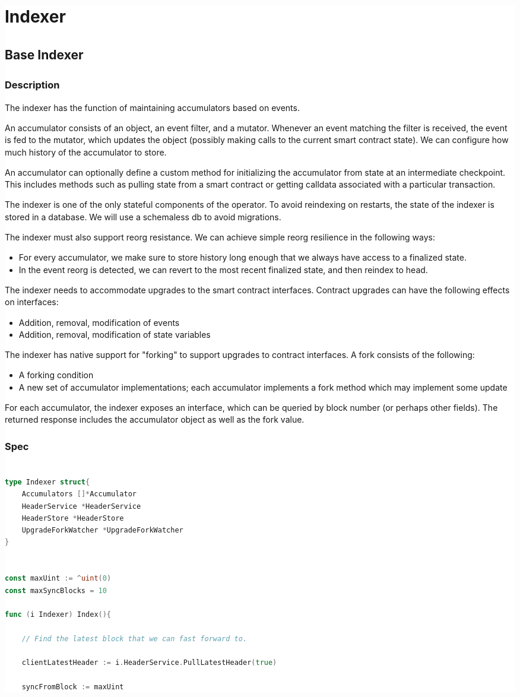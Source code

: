 
# Indexer

## Base Indexer

### Description

The indexer has the function of maintaining accumulators based on events.

An accumulator consists of an object, an event filter, and a mutator. Whenever an event matching the filter is received, the event is fed to the mutator, which updates the object (possibly making calls to the current smart contract state). We can configure how much history of the accumulator to store. 

An accumulator can optionally define a custom method for initializing the accumulator from state at an intermediate checkpoint. This includes methods such as pulling state from a smart contract or getting calldata associated with a particular transaction. 

The indexer is one of the only stateful components of the operator. To avoid reindexing on restarts, the state of the indexer is stored in a database. We will use a schemaless db to avoid migrations.

The indexer must also support reorg resistance. We can achieve simple reorg resilience in the following ways:
- For every accumulator, we make sure to store history long enough that we always have access to a finalized state. 
- In the event reorg is detected, we can revert to the most recent finalized state, and then reindex to head. 

The indexer needs to accommodate upgrades to the smart contract interfaces. Contract upgrades can have the following effects on interfaces:
- Addition, removal, modification of events
- Addition, removal, modification of state variables

The indexer has native support for "forking" to support upgrades to contract interfaces. A fork consists of the following:
- A forking condition
- A new set of accumulator implementations; each accumulator implements a fork method which may implement some update 

For each accumulator, the indexer exposes an interface, which can be queried by block number (or perhaps other fields). The returned response includes the accumulator object as well as the fork value. 

### Spec


```go

type Indexer struct{
    Accumulators []*Accumulator
    HeaderService *HeaderService
    HeaderStore *HeaderStore
    UpgradeForkWatcher *UpgradeForkWatcher
}


const maxUint := ^uint(0)
const maxSyncBlocks = 10

func (i Indexer) Index(){

    // Find the latest block that we can fast forward to. 

    clientLatestHeader := i.HeaderService.PullLatestHeader(true)

    syncFromBlock := maxUint
```